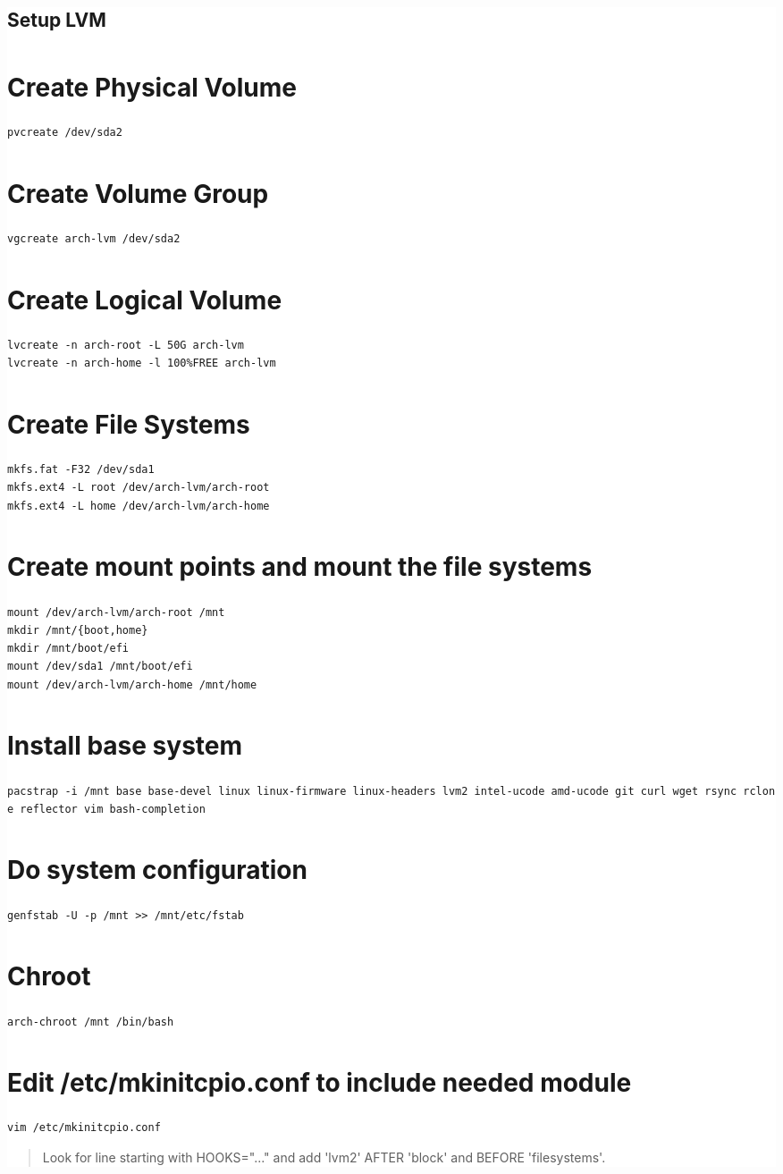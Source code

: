 ## Setup LVM

# Create Physical Volume
```
pvcreate /dev/sda2
```
# Create Volume Group
```
vgcreate arch-lvm /dev/sda2
```
# Create Logical Volume
```
lvcreate -n arch-root -L 50G arch-lvm
lvcreate -n arch-home -l 100%FREE arch-lvm
```
# Create File Systems
```
mkfs.fat -F32 /dev/sda1
mkfs.ext4 -L root /dev/arch-lvm/arch-root
mkfs.ext4 -L home /dev/arch-lvm/arch-home
```
# Create mount points and mount the file systems
```
mount /dev/arch-lvm/arch-root /mnt
mkdir /mnt/{boot,home}
mkdir /mnt/boot/efi
mount /dev/sda1 /mnt/boot/efi
mount /dev/arch-lvm/arch-home /mnt/home
```
# Install base system
```
pacstrap -i /mnt base base-devel linux linux-firmware linux-headers lvm2 intel-ucode amd-ucode git curl wget rsync rclone reflector vim bash-completion
```
# Do system configuration
```
genfstab -U -p /mnt >> /mnt/etc/fstab
```
# Chroot
```
arch-chroot /mnt /bin/bash
```
# Edit /etc/mkinitcpio.conf to include needed module
```
vim /etc/mkinitcpio.conf
```
> Look for line starting with HOOKS="..." and add 'lvm2' AFTER 'block' and BEFORE 'filesystems'.
